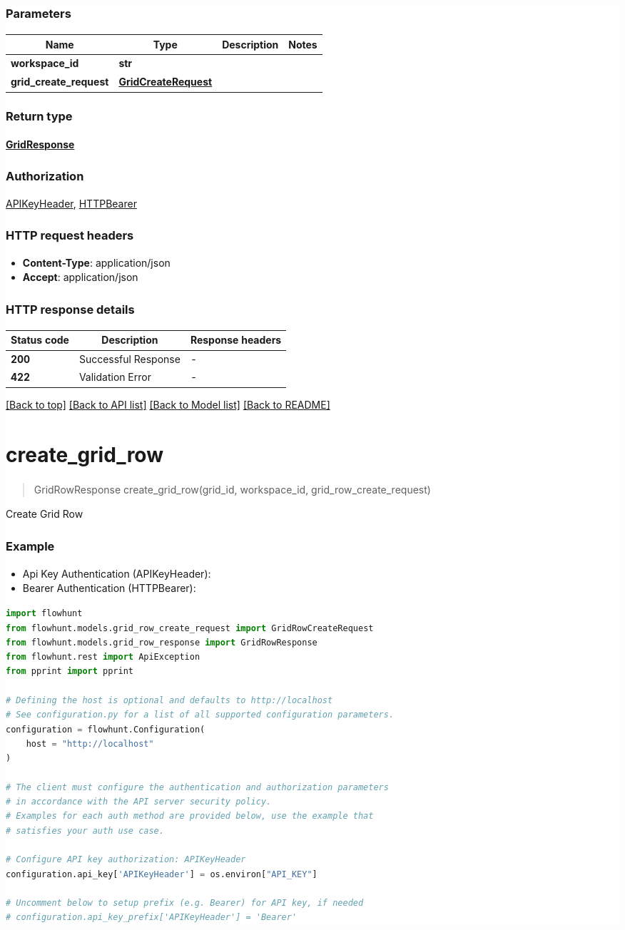 

### Parameters


Name | Type | Description  | Notes
------------- | ------------- | ------------- | -------------
 **workspace_id** | **str**|  | 
 **grid_create_request** | [**GridCreateRequest**](GridCreateRequest.md)|  | 

### Return type

[**GridResponse**](GridResponse.md)

### Authorization

[APIKeyHeader](../README.md#APIKeyHeader), [HTTPBearer](../README.md#HTTPBearer)

### HTTP request headers

 - **Content-Type**: application/json
 - **Accept**: application/json

### HTTP response details

| Status code | Description | Response headers |
|-------------|-------------|------------------|
**200** | Successful Response |  -  |
**422** | Validation Error |  -  |

[[Back to top]](#) [[Back to API list]](../README.md#documentation-for-api-endpoints) [[Back to Model list]](../README.md#documentation-for-models) [[Back to README]](../README.md)

# **create_grid_row**
> GridRowResponse create_grid_row(grid_id, workspace_id, grid_row_create_request)

Create Grid Row

### Example

* Api Key Authentication (APIKeyHeader):
* Bearer Authentication (HTTPBearer):

```python
import flowhunt
from flowhunt.models.grid_row_create_request import GridRowCreateRequest
from flowhunt.models.grid_row_response import GridRowResponse
from flowhunt.rest import ApiException
from pprint import pprint

# Defining the host is optional and defaults to http://localhost
# See configuration.py for a list of all supported configuration parameters.
configuration = flowhunt.Configuration(
    host = "http://localhost"
)

# The client must configure the authentication and authorization parameters
# in accordance with the API server security policy.
# Examples for each auth method are provided below, use the example that
# satisfies your auth use case.

# Configure API key authorization: APIKeyHeader
configuration.api_key['APIKeyHeader'] = os.environ["API_KEY"]

# Uncomment below to setup prefix (e.g. Bearer) for API key, if needed
# configuration.api_key_prefix['APIKeyHeader'] = 'Bearer'
```